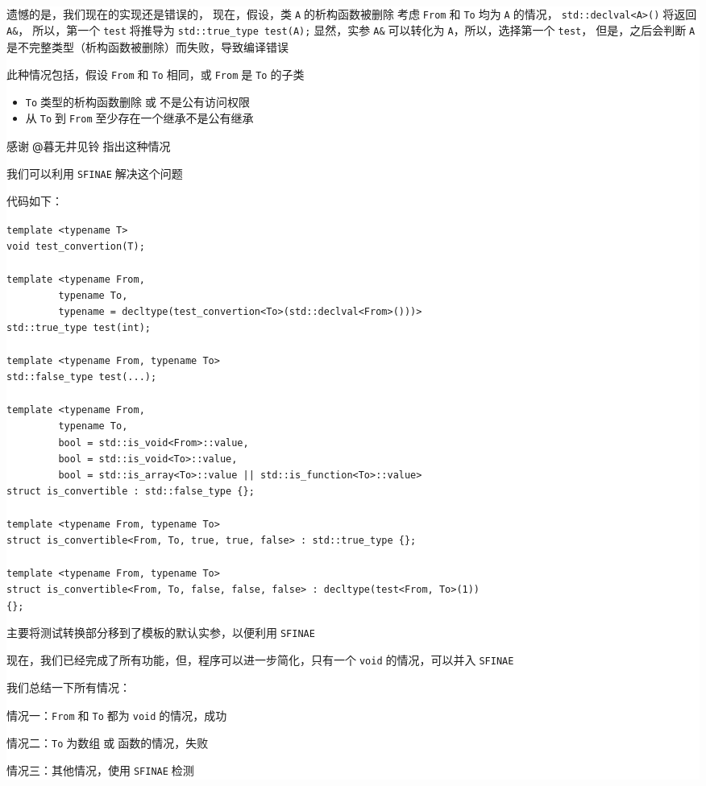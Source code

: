遗憾的是，我们现在的实现还是错误的，
现在，假设，类 `A` 的析构函数被删除
考虑 `From` 和 `To` 均为 `A` 的情况，
`std::declval<A>()` 将返回 `A&`，
所以，第一个 `test` 将推导为 `std::true_type test(A);` 
显然，实参 `A&` 可以转化为 `A`，所以，选择第一个 `test`，
但是，之后会判断 `A` 是不完整类型（析构函数被删除）而失败，导致编译错误

此种情况包括，假设 `From` 和 `To` 相同，或 `From` 是 `To` 的子类
* `To` 类型的析构函数删除 或 不是公有访问权限
* 从 `To` 到 `From` 至少存在一个继承不是公有继承

感谢 @暮无井见铃 指出这种情况

我们可以利用 `SFINAE` 解决这个问题

代码如下：

```
template <typename T>
void test_convertion(T);

template <typename From, 
         typename To, 
         typename = decltype(test_convertion<To>(std::declval<From>()))>
std::true_type test(int);

template <typename From, typename To>
std::false_type test(...);

template <typename From, 
         typename To, 
         bool = std::is_void<From>::value,
         bool = std::is_void<To>::value,
         bool = std::is_array<To>::value || std::is_function<To>::value>
struct is_convertible : std::false_type {};

template <typename From, typename To>
struct is_convertible<From, To, true, true, false> : std::true_type {};

template <typename From, typename To>
struct is_convertible<From, To, false, false, false> : decltype(test<From, To>(1))
{};
```

主要将测试转换部分移到了模板的默认实参，以便利用 `SFINAE`

现在，我们已经完成了所有功能，但，程序可以进一步简化，只有一个 `void` 的情况，可以并入 `SFINAE`

我们总结一下所有情况：

情况一：`From` 和 `To` 都为 `void` 的情况，成功

情况二：`To` 为数组 或 函数的情况，失败

情况三：其他情况，使用 `SFINAE` 检测
